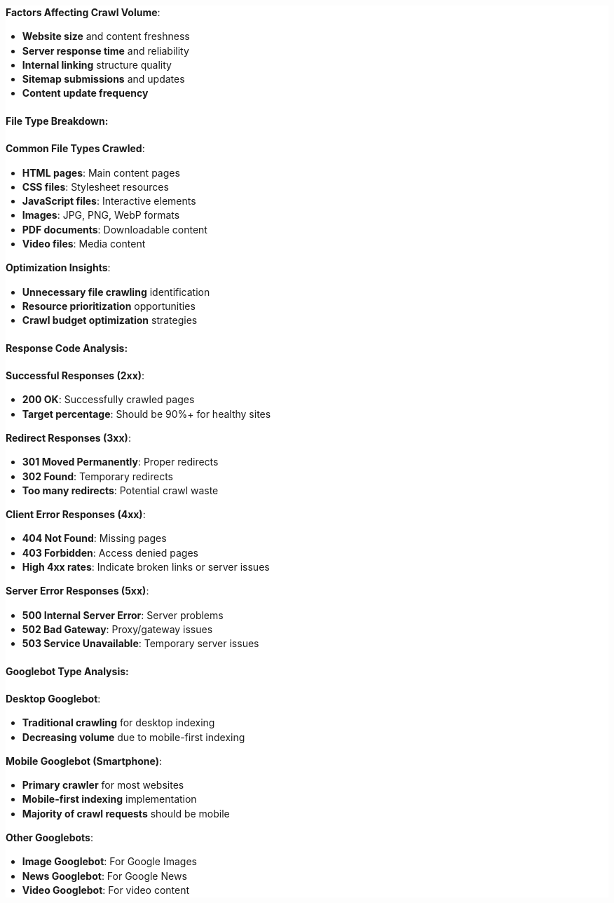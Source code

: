 **Factors Affecting Crawl Volume**:
- **Website size** and content freshness
- **Server response time** and reliability
- **Internal linking** structure quality
- **Sitemap submissions** and updates
- **Content update frequency**

#### File Type Breakdown:
**Common File Types Crawled**:
- **HTML pages**: Main content pages
- **CSS files**: Stylesheet resources
- **JavaScript files**: Interactive elements
- **Images**: JPG, PNG, WebP formats
- **PDF documents**: Downloadable content
- **Video files**: Media content

**Optimization Insights**:
- **Unnecessary file crawling** identification
- **Resource prioritization** opportunities
- **Crawl budget optimization** strategies

#### Response Code Analysis:
**Successful Responses (2xx)**:
- **200 OK**: Successfully crawled pages
- **Target percentage**: Should be 90%+ for healthy sites

**Redirect Responses (3xx)**:
- **301 Moved Permanently**: Proper redirects
- **302 Found**: Temporary redirects
- **Too many redirects**: Potential crawl waste

**Client Error Responses (4xx)**:
- **404 Not Found**: Missing pages
- **403 Forbidden**: Access denied pages
- **High 4xx rates**: Indicate broken links or server issues

**Server Error Responses (5xx)**:
- **500 Internal Server Error**: Server problems
- **502 Bad Gateway**: Proxy/gateway issues
- **503 Service Unavailable**: Temporary server issues

#### Googlebot Type Analysis:
**Desktop Googlebot**:
- **Traditional crawling** for desktop indexing
- **Decreasing volume** due to mobile-first indexing

**Mobile Googlebot (Smartphone)**:
- **Primary crawler** for most websites
- **Mobile-first indexing** implementation
- **Majority of crawl requests** should be mobile

**Other Googlebots**:
- **Image Googlebot**: For Google Images
- **News Googlebot**: For Google News
- **Video Googlebot**: For video content
